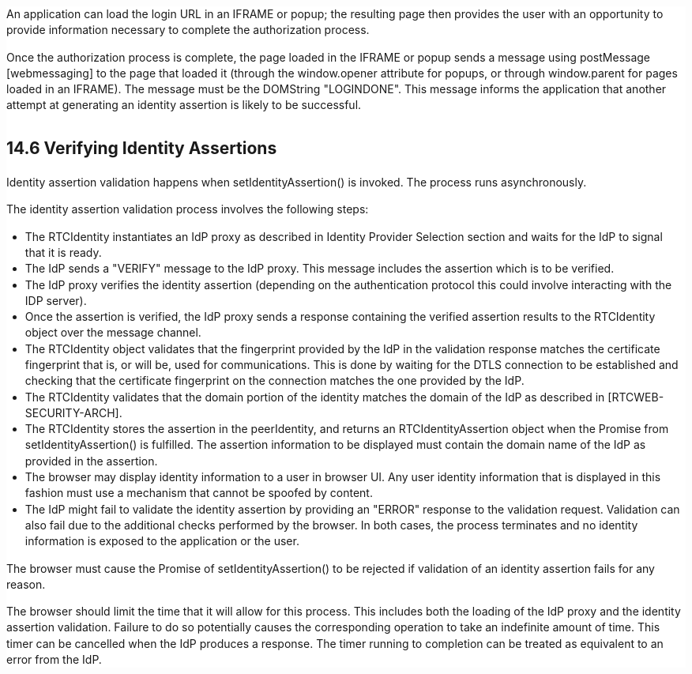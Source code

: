 An application can load the login URL in an IFRAME or popup; the resulting page then provides the user with an opportunity to provide information necessary to complete the authorization process.

Once the authorization process is complete,
the page loaded in the IFRAME or popup sends a message using postMessage [webmessaging] to the page that loaded it (through the window.opener attribute for popups,
or through window.parent for pages loaded in an IFRAME).
The message must be the DOMString "LOGINDONE".
This message informs the application that another attempt at generating an identity assertion is likely to be successful.

## 14.6 Verifying Identity Assertions

Identity assertion validation happens when setIdentityAssertion() is invoked. The process runs asynchronously.

The identity assertion validation process involves the following steps:

+ The RTCIdentity instantiates an IdP proxy as described in Identity Provider Selection section and waits for the IdP to signal that it is ready.
+ The IdP sends a "VERIFY" message to the IdP proxy. This message includes the assertion which is to be verified.
+ The IdP proxy verifies the identity assertion (depending on the authentication protocol this could involve interacting with the IDP server).
+ Once the assertion is verified, the IdP proxy sends a response containing the verified assertion results to the RTCIdentity object over the message channel.
+ The RTCIdentity object validates that the fingerprint provided by the IdP in the validation response matches the certificate fingerprint that is, or will be, used for communications.
  This is done by waiting for the DTLS connection to be established and checking that the certificate fingerprint on the connection matches the one provided by the IdP.
+ The RTCIdentity validates that the domain portion of the identity matches the domain of the IdP as described in [RTCWEB-SECURITY-ARCH].
+ The RTCIdentity stores the assertion in the peerIdentity, and returns an RTCIdentityAssertion object when the Promise from setIdentityAssertion() is fulfilled.
  The assertion information to be displayed must contain the domain name of the IdP as provided in the assertion.
+ The browser may display identity information to a user in browser UI.
  Any user identity information that is displayed in this fashion must use a mechanism that cannot be spoofed by content.
+ The IdP might fail to validate the identity assertion by providing an "ERROR" response to the validation request.
  Validation can also fail due to the additional checks performed by the browser.
  In both cases, the process terminates and no identity information is exposed to the application or the user.

The browser must cause the Promise of setIdentityAssertion() to be rejected if validation of an identity assertion fails for any reason.

The browser should limit the time that it will allow for this process.
This includes both the loading of the IdP proxy and the identity assertion validation.
Failure to do so potentially causes the corresponding operation to take an indefinite amount of time.
This timer can be cancelled when the IdP produces a response.
The timer running to completion can be treated as equivalent to an error from the IdP.
